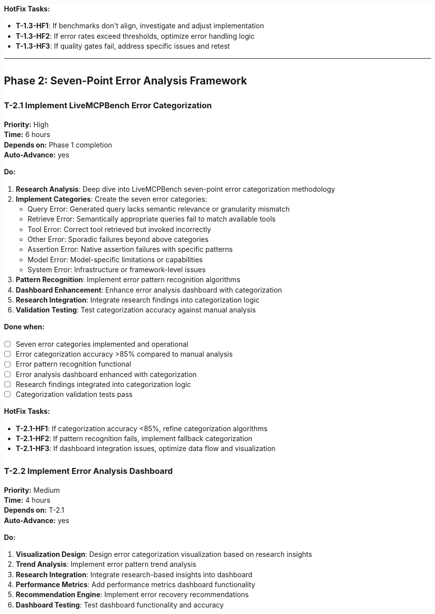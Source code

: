 **HotFix Tasks:**
- **T-1.3-HF1**: If benchmarks don't align, investigate and adjust implementation
- **T-1.3-HF2**: If error rates exceed thresholds, optimize error handling logic
- **T-1.3-HF3**: If quality gates fail, address specific issues and retest

---

## Phase 2: Seven-Point Error Analysis Framework

### T-2.1 Implement LiveMCPBench Error Categorization
**Priority:** High  
**Time:** 6 hours  
**Depends on:** Phase 1 completion  
**Auto-Advance:** yes

**Do:**
1. **Research Analysis**: Deep dive into LiveMCPBench seven-point error categorization methodology
2. **Implement Categories**: Create the seven error categories:
   - Query Error: Generated query lacks semantic relevance or granularity mismatch
   - Retrieve Error: Semantically appropriate queries fail to match available tools
   - Tool Error: Correct tool retrieved but invoked incorrectly
   - Other Error: Sporadic failures beyond above categories
   - Assertion Error: Native assertion failures with specific patterns
   - Model Error: Model-specific limitations or capabilities
   - System Error: Infrastructure or framework-level issues
3. **Pattern Recognition**: Implement error pattern recognition algorithms
4. **Dashboard Enhancement**: Enhance error analysis dashboard with categorization
5. **Research Integration**: Integrate research findings into categorization logic
6. **Validation Testing**: Test categorization accuracy against manual analysis

**Done when:**
- [ ] Seven error categories implemented and operational
- [ ] Error categorization accuracy >85% compared to manual analysis
- [ ] Error pattern recognition functional
- [ ] Error analysis dashboard enhanced with categorization
- [ ] Research findings integrated into categorization logic
- [ ] Categorization validation tests pass

**HotFix Tasks:**
- **T-2.1-HF1**: If categorization accuracy <85%, refine categorization algorithms
- **T-2.1-HF2**: If pattern recognition fails, implement fallback categorization
- **T-2.1-HF3**: If dashboard integration issues, optimize data flow and visualization

### T-2.2 Implement Error Analysis Dashboard
**Priority:** Medium  
**Time:** 4 hours  
**Depends on:** T-2.1  
**Auto-Advance:** yes

**Do:**
1. **Visualization Design**: Design error categorization visualization based on research insights
2. **Trend Analysis**: Implement error pattern trend analysis
3. **Research Integration**: Integrate research-based insights into dashboard
4. **Performance Metrics**: Add performance metrics dashboard functionality
5. **Recommendation Engine**: Implement error recovery recommendations
6. **Dashboard Testing**: Test dashboard functionality and accuracy
